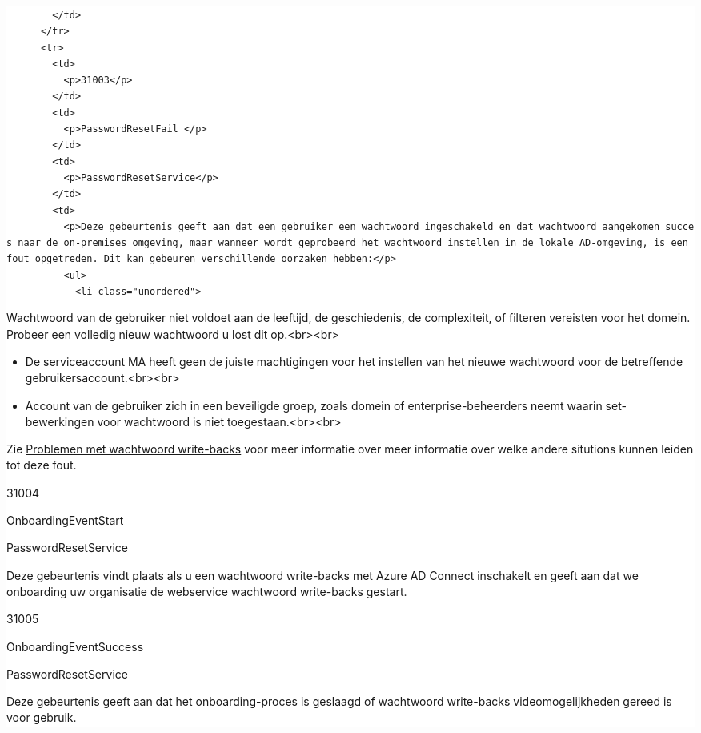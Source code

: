             </td>
          </tr>
          <tr>
            <td>
              <p>31003</p>
            </td>
            <td>
              <p>PasswordResetFail </p>
            </td>
            <td>
              <p>PasswordResetService</p>
            </td>
            <td>
              <p>Deze gebeurtenis geeft aan dat een gebruiker een wachtwoord ingeschakeld en dat wachtwoord aangekomen succes naar de on-premises omgeving, maar wanneer wordt geprobeerd het wachtwoord instellen in de lokale AD-omgeving, is een fout opgetreden. Dit kan gebeuren verschillende oorzaken hebben:</p>
              <ul>
                <li class="unordered">
Wachtwoord van de gebruiker niet voldoet aan de leeftijd, de geschiedenis, de complexiteit, of filteren vereisten voor het domein. Probeer een volledig nieuw wachtwoord u lost dit op.<br\><br\></li>
              </ul>
              <ul>
                <li class="unordered">
De serviceaccount MA heeft geen de juiste machtigingen voor het instellen van het nieuwe wachtwoord voor de betreffende gebruikersaccount.<br\><br\></li>
              </ul>
              <ul>
                <li class="unordered">
Account van de gebruiker zich in een beveiligde groep, zoals domein of enterprise-beheerders neemt waarin set-bewerkingen voor wachtwoord is niet toegestaan.<br\><br\></li>
              </ul>
              <p>Zie <a href="#troubleshoot-password-writeback">Problemen met wachtwoord write-backs</a> voor meer informatie over meer informatie over welke andere situtions kunnen leiden tot deze fout.</p>
            </td>
          </tr>
          <tr>
            <td>
              <p>31004</p>
            </td>
            <td>
              <p>OnboardingEventStart </p>
            </td>
            <td>
              <p>PasswordResetService</p>
            </td>
            <td>
              <p>Deze gebeurtenis vindt plaats als u een wachtwoord write-backs met Azure AD Connect inschakelt en geeft aan dat we onboarding uw organisatie de webservice wachtwoord write-backs gestart.</p>
            </td>
          </tr>
          <tr>
            <td>
              <p>31005</p>
            </td>
            <td>
              <p>OnboardingEventSuccess </p>
            </td>
            <td>
              <p>PasswordResetService</p>
            </td>
            <td>
              <p>Deze gebeurtenis geeft aan dat het onboarding-proces is geslaagd of wachtwoord write-backs videomogelijkheden gereed is voor gebruik.</p>
            </td>